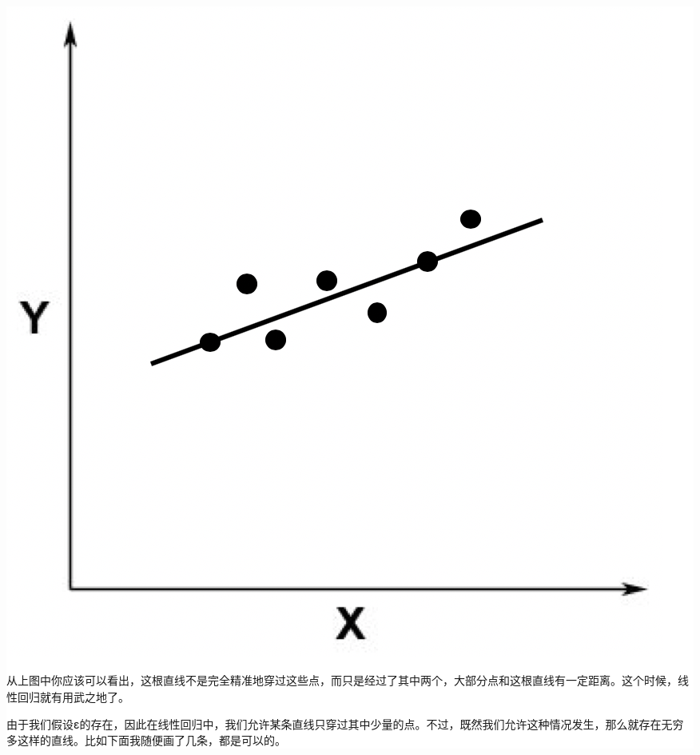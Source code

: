 ![](assets/9d28b3d3845a4a6fb512d1d8e9cf9def.jpg)

从上图中你应该可以看出，这根直线不是完全精准地穿过这些点，而只是经过了其中两个，大部分点和这根直线有一定距离。这个时候，线性回归就有用武之地了。

由于我们假设ε的存在，因此在线性回归中，我们允许某条直线只穿过其中少量的点。不过，既然我们允许这种情况发生，那么就存在无穷多这样的直线。比如下面我随便画了几条，都是可以的。
